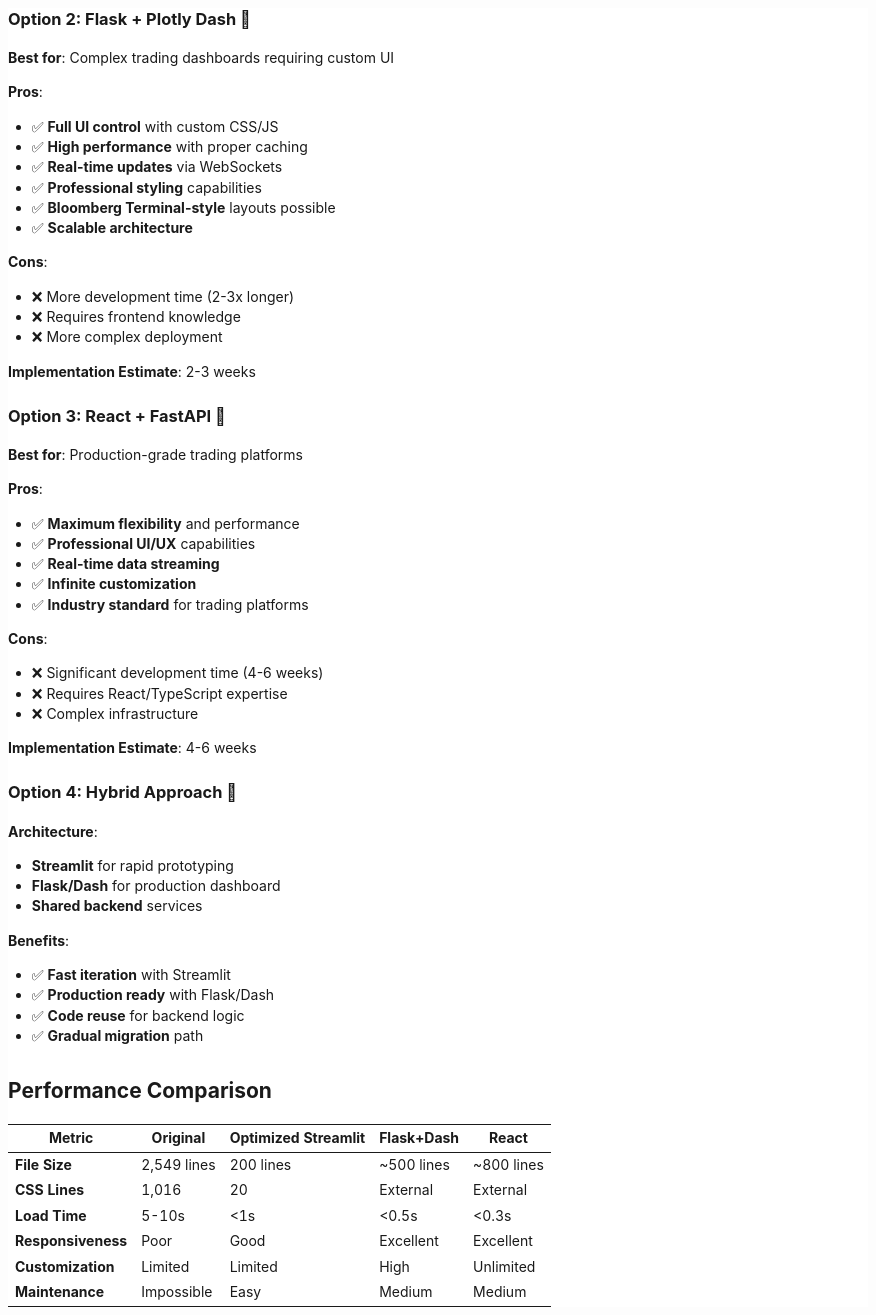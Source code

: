 ### Option 2: **Flask + Plotly Dash** 🎯

**Best for**: Complex trading dashboards requiring custom UI

**Pros**:
- ✅ **Full UI control** with custom CSS/JS
- ✅ **High performance** with proper caching
- ✅ **Real-time updates** via WebSockets
- ✅ **Professional styling** capabilities
- ✅ **Bloomberg Terminal-style** layouts possible
- ✅ **Scalable architecture**

**Cons**:
- ❌ More development time (2-3x longer)
- ❌ Requires frontend knowledge
- ❌ More complex deployment

**Implementation Estimate**: 2-3 weeks

### Option 3: **React + FastAPI** 🚀

**Best for**: Production-grade trading platforms

**Pros**:
- ✅ **Maximum flexibility** and performance
- ✅ **Professional UI/UX** capabilities
- ✅ **Real-time data streaming**
- ✅ **Infinite customization**
- ✅ **Industry standard** for trading platforms

**Cons**:
- ❌ Significant development time (4-6 weeks)
- ❌ Requires React/TypeScript expertise
- ❌ Complex infrastructure

**Implementation Estimate**: 4-6 weeks

### Option 4: **Hybrid Approach** 🔧

**Architecture**:
- **Streamlit** for rapid prototyping
- **Flask/Dash** for production dashboard
- **Shared backend** services

**Benefits**:
- ✅ **Fast iteration** with Streamlit
- ✅ **Production ready** with Flask/Dash
- ✅ **Code reuse** for backend logic
- ✅ **Gradual migration** path

## Performance Comparison

| Metric | Original | Optimized Streamlit | Flask+Dash | React |
|--------|----------|-------------------|-------------|-------|
| **File Size** | 2,549 lines | 200 lines | ~500 lines | ~800 lines |
| **CSS Lines** | 1,016 | 20 | External | External |
| **Load Time** | 5-10s | <1s | <0.5s | <0.3s |
| **Responsiveness** | Poor | Good | Excellent | Excellent |
| **Customization** | Limited | Limited | High | Unlimited |
| **Maintenance** | Impossible | Easy | Medium | Medium |
